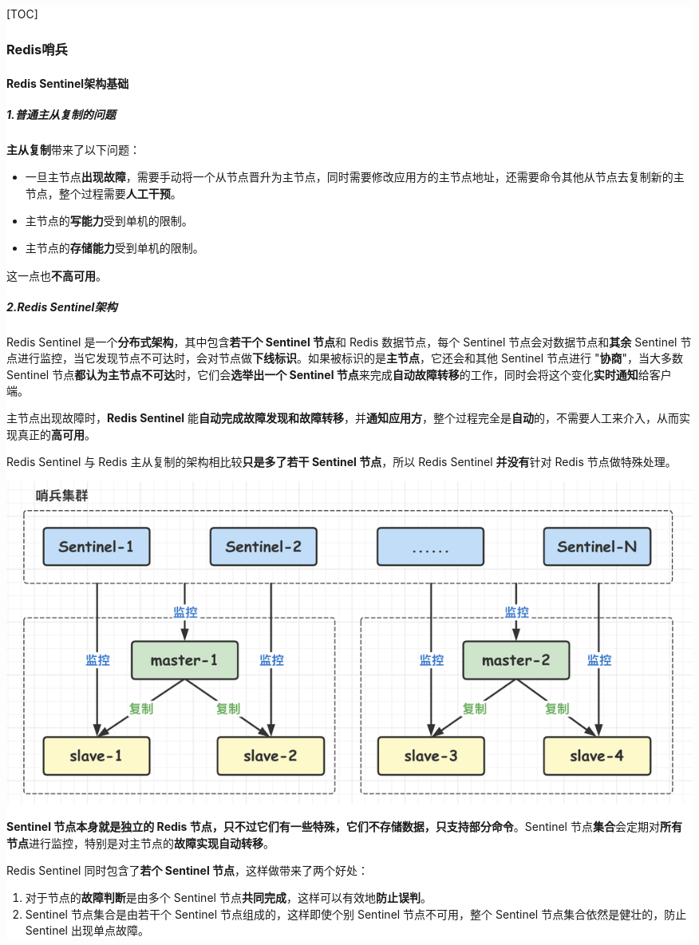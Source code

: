 [TOC]

### Redis哨兵

#### Redis Sentinel架构基础

##### 1.普通主从复制的问题

**主从复制**带来了以下问题：

- 一旦主节点**出现故障**，需要手动将一个从节点晋升为主节点，同时需要修改应用方的主节点地址，还需要命令其他从节点去复制新的主节点，整个过程需要**人工干预**。
- 主节点的**写能力**受到单机的限制。

- 主节点的**存储能力**受到单机的限制。

这一点也**不高可用**。

##### 2.Redis Sentinel架构

Redis Sentinel 是一个**分布式架构**，其中包含**若干个 Sentinel 节点**和 Redis 数据节点，每个 Sentinel 节点会对数据节点和**其余** Sentinel 节点进行监控，当它发现节点不可达时，会对节点做**下线标识**。如果被标识的是**主节点**，它还会和其他 Sentinel 节点进行 "**协商**"，当大多数 Sentinel 节点**都认为主节点不可达**时，它们会**选举出一个 Sentinel 节点**来完成**自动故障转移**的工作，同时会将这个变化**实时通知**给客户端。

主节点出现故障时，**Redis Sentinel** 能**自动完成故障发现和故障转移**，并**通知应用方**，整个过程完全是**自动**的，不需要人工来介入，从而实现真正的**高可用**。

Redis Sentinel 与 Redis 主从复制的架构相比较**只是多了若干 Sentinel 节点**，所以 Redis Sentinel **并没有**针对 Redis 节点做特殊处理。

![image-20211218185927434](assets/image-20211218185927434.png)

**Sentinel 节点本身就是独立的 Redis 节点，只不过它们有一些特殊，它们不存储数据，只支持部分命令**。Sentinel 节点**集合**会定期对**所有节点**进行监控，特别是对主节点的**故障实现自动转移**。

Redis Sentinel 同时包含了**若个 Sentinel 节点**，这样做带来了两个好处：

1. 对于节点的**故障判断**是由多个 Sentinel 节点**共同完成**，这样可以有效地**防止误判**。
2. Sentinel 节点集合是由若干个 Sentinel 节点组成的，这样即使个别 Sentinel 节点不可用，整个 Sentinel 节点集合依然是健壮的，防止 Sentinel 出现单点故障。
